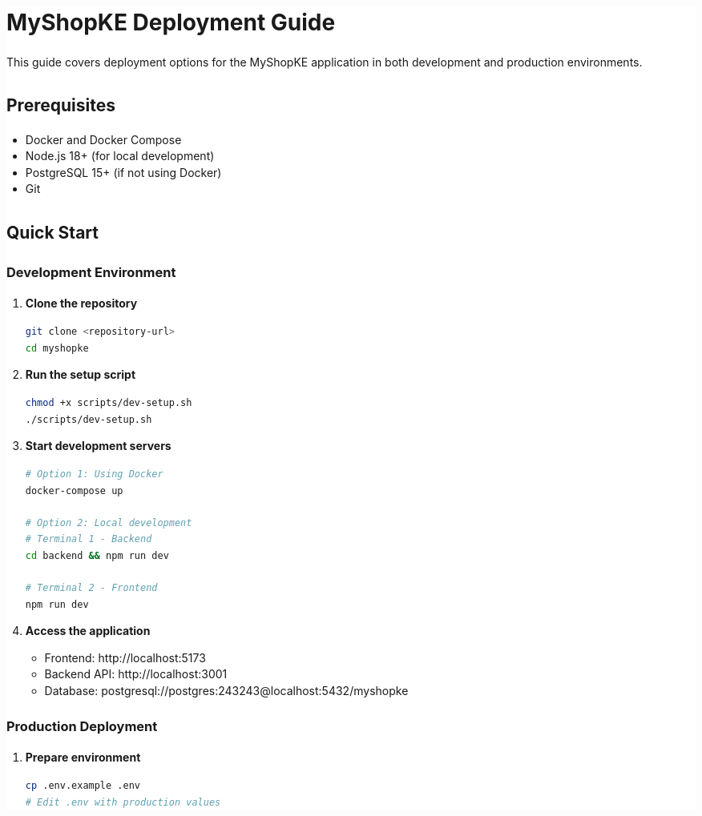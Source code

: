 # MyShopKE Deployment Guide

This guide covers deployment options for the MyShopKE application in both development and production environments.

## Prerequisites

- Docker and Docker Compose
- Node.js 18+ (for local development)
- PostgreSQL 15+ (if not using Docker)
- Git

## Quick Start

### Development Environment

1. **Clone the repository**

   ```bash
   git clone <repository-url>
   cd myshopke
   ```

2. **Run the setup script**

   ```bash
   chmod +x scripts/dev-setup.sh
   ./scripts/dev-setup.sh
   ```

3. **Start development servers**

   ```bash
   # Option 1: Using Docker
   docker-compose up

   # Option 2: Local development
   # Terminal 1 - Backend
   cd backend && npm run dev

   # Terminal 2 - Frontend
   npm run dev
   ```

4. **Access the application**
   - Frontend: http://localhost:5173
   - Backend API: http://localhost:3001
   - Database: postgresql://postgres:243243@localhost:5432/myshopke

### Production Deployment

1. **Prepare environment**

   ```bash
   cp .env.example .env
   # Edit .env with production values
   ```
